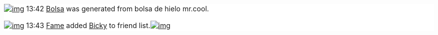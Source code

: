 [![img](http://kacdn04.appspot.com/4844000481640448/0728c.png)](http://www.barcodekanojo.com/kanojo/2726484/Bolsa) 13:42 [Bolsa](http://www.barcodekanojo.com/kanojo/2726484/Bolsa) was generated from bolsa de hielo mr.cool.

[![img](http://kacdn06.appspot.com/5954382403207168/db2e.jpg)](http://www.barcodekanojo.com/user/380331/Fame) 13:43 [Fame](http://www.barcodekanojo.com/user/380331/Fame) added [Bicky](http://www.barcodekanojo.com/kanojo/2465625/Bicky) to friend list.[![img](http://img513.imageshack.us/img513/6505/w0g8.png)](http://www.barcodekanojo.com/kanojo/2465625/Bicky)

